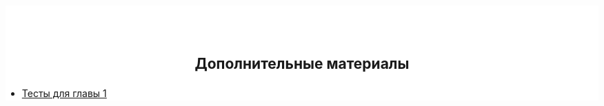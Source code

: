 

<br />
<br />

<div align="center">

## Дополнительные материалы

</div>

- [Тесты для главы 1](/test/chapter-1.md)
